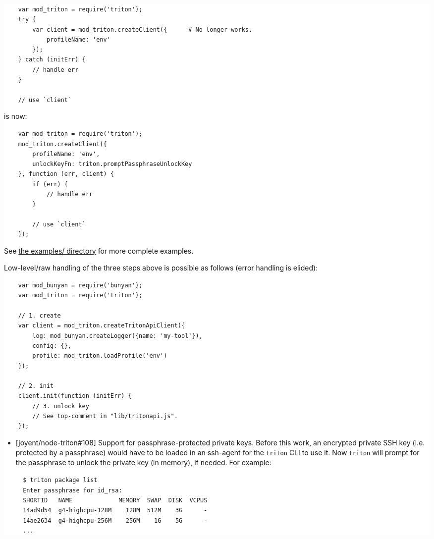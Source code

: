         var mod_triton = require('triton');
        try {
            var client = mod_triton.createClient({      # No longer works.
                profileName: 'env'
            });
        } catch (initErr) {
            // handle err
        }

        // use `client`

  is now:

        var mod_triton = require('triton');
        mod_triton.createClient({
            profileName: 'env',
            unlockKeyFn: triton.promptPassphraseUnlockKey
        }, function (err, client) {
            if (err) {
                // handle err
            }

            // use `client`
        });

  See [the examples/ directory](examples/) for more complete examples.

  Low-level/raw handling of the three steps above is possible as follows
  (error handling is elided):

        var mod_bunyan = require('bunyan');
        var mod_triton = require('triton');

        // 1. create
        var client = mod_triton.createTritonApiClient({
            log: mod_bunyan.createLogger({name: 'my-tool'}),
            config: {},
            profile: mod_triton.loadProfile('env')
        });

        // 2. init
        client.init(function (initErr) {
            // 3. unlock key
            // See top-comment in "lib/tritonapi.js".
        });

- [joyent/node-triton#108] Support for passphrase-protected private keys.
  Before this work, an encrypted private SSH key (i.e. protected by a
  passphrase) would have to be loaded in an ssh-agent for the `triton`
  CLI to use it. Now `triton` will prompt for the passphrase to unlock
  the private key (in memory), if needed. For example:

        $ triton package list
        Enter passphrase for id_rsa:
        SHORTID   NAME             MEMORY  SWAP  DISK  VCPUS
        14ad9d54  g4-highcpu-128M    128M  512M    3G      -
        14ae2634  g4-highcpu-256M    256M    1G    5G      -
        ...

